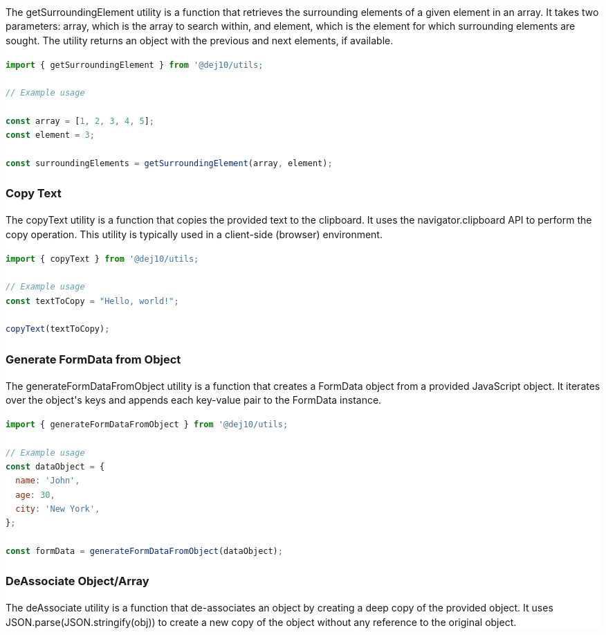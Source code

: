 The getSurroundingElement utility is a function that retrieves the surrounding elements of a given element in an array. It takes two parameters: array, which is the array to search within, and element, which is the element for which surrounding elements are sought. The utility returns an object with the previous and next elements, if available.

```javascript
import { getSurroundingElement } from '@dej10/utils;

// Example usage

const array = [1, 2, 3, 4, 5];
const element = 3;

const surroundingElements = getSurroundingElement(array, element);
```

### Copy Text

The copyText utility is a function that copies the provided text to the clipboard. It uses the navigator.clipboard API to perform the copy operation. This utility is typically used in a client-side (browser) environment.

```javascript
import { copyText } from '@dej10/utils;

// Example usage
const textToCopy = "Hello, world!";

copyText(textToCopy);
```

### Generate FormData from Object

The generateFormDataFromObject utility is a function that creates a FormData object from a provided JavaScript object. It iterates over the object's keys and appends each key-value pair to the FormData instance.

```javascript
import { generateFormDataFromObject } from '@dej10/utils;

// Example usage
const dataObject = {
  name: 'John',
  age: 30,
  city: 'New York',
};

const formData = generateFormDataFromObject(dataObject);
```

### DeAssociate Object/Array

The deAssociate utility is a function that de-associates an object by creating a deep copy of the provided object. It uses JSON.parse(JSON.stringify(obj)) to create a new copy of the object without any reference to the original object.
